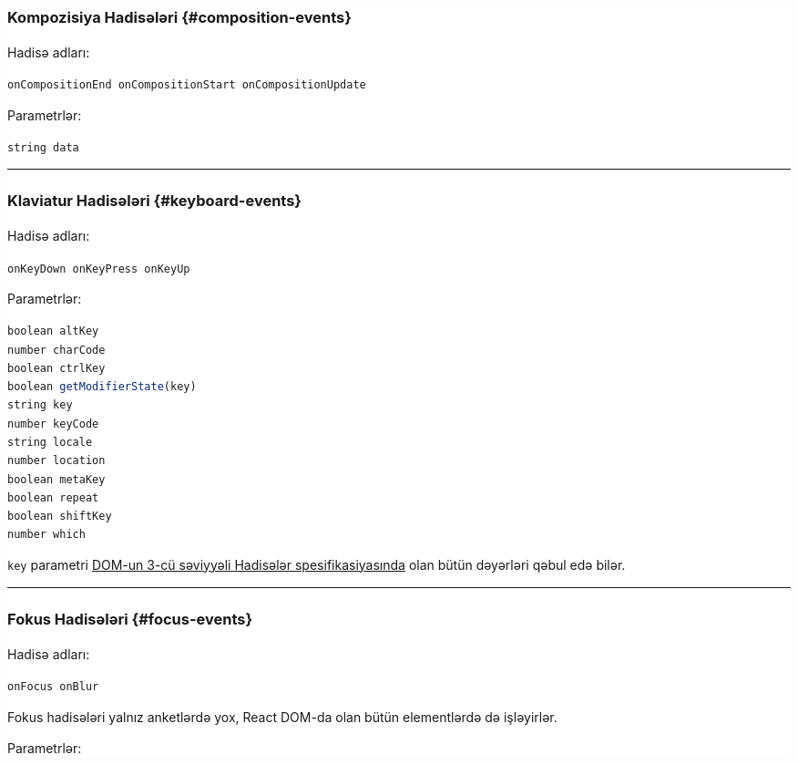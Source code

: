 ### Kompozisiya Hadisələri {#composition-events}

Hadisə adları:

```
onCompositionEnd onCompositionStart onCompositionUpdate
```

Parametrlər:

```javascript
string data

```

* * *

### Klaviatur Hadisələri {#keyboard-events}

Hadisə adları:

```
onKeyDown onKeyPress onKeyUp
```

Parametrlər:

```javascript
boolean altKey
number charCode
boolean ctrlKey
boolean getModifierState(key)
string key
number keyCode
string locale
number location
boolean metaKey
boolean repeat
boolean shiftKey
number which
```

`key` parametri [DOM-un 3-cü səviyyəli Hadisələr spesifikasiyasında](https://www.w3.org/TR/uievents-key/#named-key-attribute-values) olan bütün dəyərləri qəbul edə bilər.

* * *

### Fokus Hadisələri {#focus-events}

Hadisə adları:

```
onFocus onBlur
```

Fokus hadisələri yalnız anketlərdə yox, React DOM-da olan bütün elementlərdə də işləyirlər.

Parametrlər:
